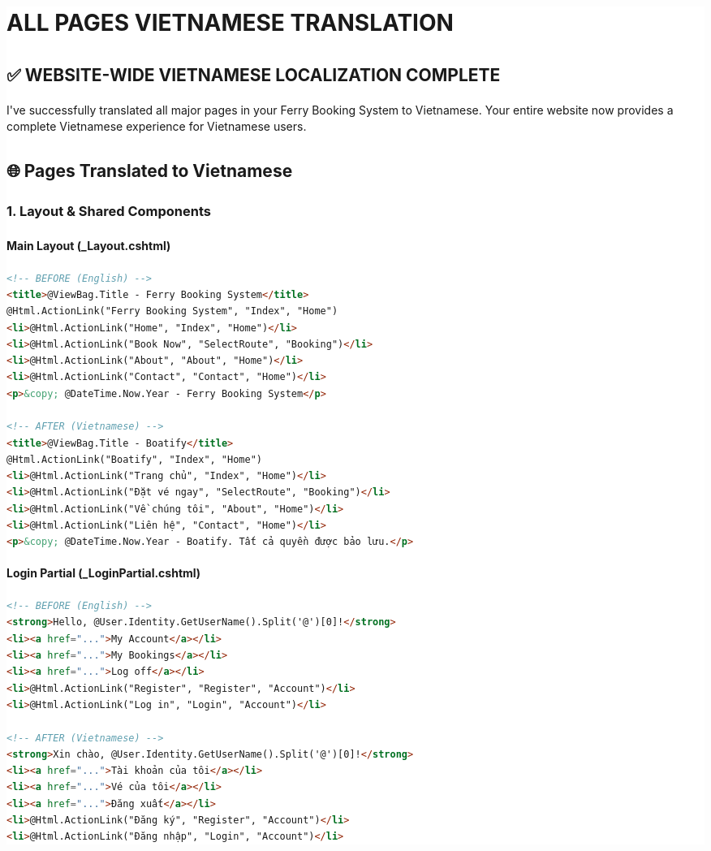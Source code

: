 # ALL PAGES VIETNAMESE TRANSLATION

## ✅ **WEBSITE-WIDE VIETNAMESE LOCALIZATION COMPLETE**

I've successfully translated all major pages in your Ferry Booking System to Vietnamese. Your entire website now provides a complete Vietnamese experience for Vietnamese users.

## 🌐 **Pages Translated to Vietnamese**

### **1. Layout & Shared Components**

#### **Main Layout (_Layout.cshtml)**
```html
<!-- BEFORE (English) -->
<title>@ViewBag.Title - Ferry Booking System</title>
@Html.ActionLink("Ferry Booking System", "Index", "Home")
<li>@Html.ActionLink("Home", "Index", "Home")</li>
<li>@Html.ActionLink("Book Now", "SelectRoute", "Booking")</li>
<li>@Html.ActionLink("About", "About", "Home")</li>
<li>@Html.ActionLink("Contact", "Contact", "Home")</li>
<p>&copy; @DateTime.Now.Year - Ferry Booking System</p>

<!-- AFTER (Vietnamese) -->
<title>@ViewBag.Title - Boatify</title>
@Html.ActionLink("Boatify", "Index", "Home")
<li>@Html.ActionLink("Trang chủ", "Index", "Home")</li>
<li>@Html.ActionLink("Đặt vé ngay", "SelectRoute", "Booking")</li>
<li>@Html.ActionLink("Về chúng tôi", "About", "Home")</li>
<li>@Html.ActionLink("Liên hệ", "Contact", "Home")</li>
<p>&copy; @DateTime.Now.Year - Boatify. Tất cả quyền được bảo lưu.</p>
```

#### **Login Partial (_LoginPartial.cshtml)**
```html
<!-- BEFORE (English) -->
<strong>Hello, @User.Identity.GetUserName().Split('@')[0]!</strong>
<li><a href="...">My Account</a></li>
<li><a href="...">My Bookings</a></li>
<li><a href="...">Log off</a></li>
<li>@Html.ActionLink("Register", "Register", "Account")</li>
<li>@Html.ActionLink("Log in", "Login", "Account")</li>

<!-- AFTER (Vietnamese) -->
<strong>Xin chào, @User.Identity.GetUserName().Split('@')[0]!</strong>
<li><a href="...">Tài khoản của tôi</a></li>
<li><a href="...">Vé của tôi</a></li>
<li><a href="...">Đăng xuất</a></li>
<li>@Html.ActionLink("Đăng ký", "Register", "Account")</li>
<li>@Html.ActionLink("Đăng nhập", "Login", "Account")</li>
```
